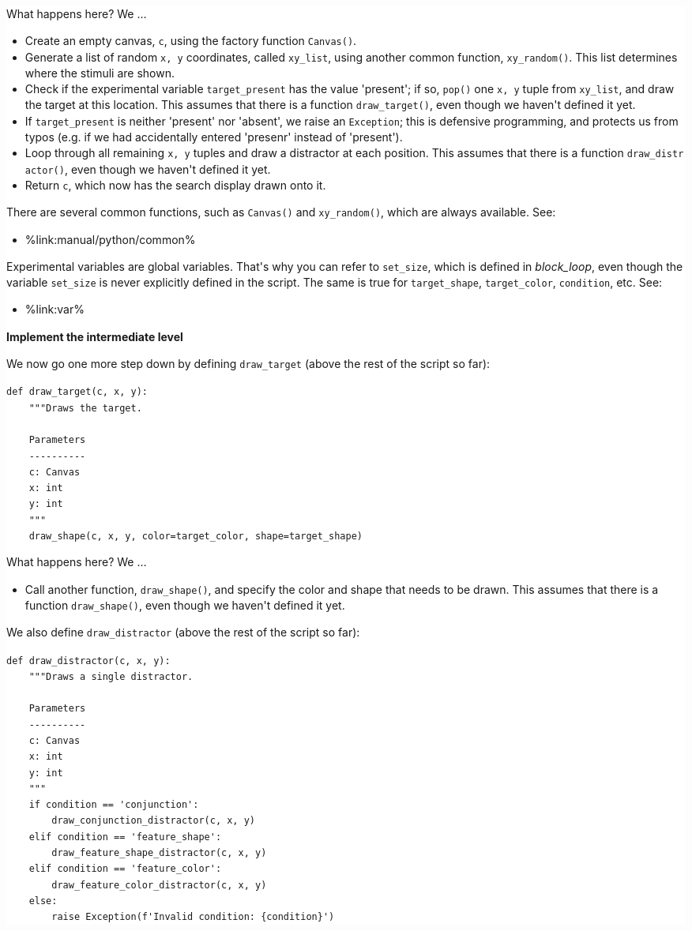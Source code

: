 
What happens here? We …

- Create an empty canvas, `c`, using the factory function `Canvas()`.
- Generate a list of random `x, y` coordinates, called `xy_list`, using another common function, `xy_random()`. This list determines where the stimuli are shown.
- Check if the experimental variable `target_present` has the value 'present'; if so, `pop()` one `x, y` tuple from `xy_list`, and draw the target at this location. This assumes that there is a function `draw_target()`, even though we haven't defined it yet.
- If `target_present` is neither 'present' nor 'absent', we raise an `Exception`; this is defensive programming, and protects us from typos (e.g. if we had accidentally entered 'presenr' instead of 'present').
- Loop through all remaining `x, y` tuples and draw a distractor at each position. This assumes that there is a function `draw_distractor()`, even though we haven't defined it yet.
- Return `c`, which now has the search display drawn onto it.

There are several common functions, such as `Canvas()` and `xy_random()`, which are always available. See:

- %link:manual/python/common%

Experimental variables are global variables. That's why you can refer to `set_size`, which is defined in *block_loop*, even though the variable `set_size` is never explicitly defined in the script. The same is true for `target_shape`, `target_color`, `condition`, etc. See:

- %link:var%

__Implement the intermediate level__

We now go one more step down by defining `draw_target` (above the rest of the script so far):

~~~ .python
def draw_target(c, x, y):
    """Draws the target.

    Parameters
    ----------
    c: Canvas
    x: int
    y: int
    """
    draw_shape(c, x, y, color=target_color, shape=target_shape)
~~~

What happens here? We …

- Call another function, `draw_shape()`, and specify the color and shape that needs to be drawn. This assumes that there is a function `draw_shape()`, even though we haven't defined it yet.

We also define `draw_distractor` (above the rest of the script so far):

~~~ .python
def draw_distractor(c, x, y):
    """Draws a single distractor.

    Parameters
    ----------
    c: Canvas
    x: int
    y: int
    """
    if condition == 'conjunction':
        draw_conjunction_distractor(c, x, y)
    elif condition == 'feature_shape':
        draw_feature_shape_distractor(c, x, y)
    elif condition == 'feature_color':
        draw_feature_color_distractor(c, x, y)
    else:
        raise Exception(f'Invalid condition: {condition}')
~~~

